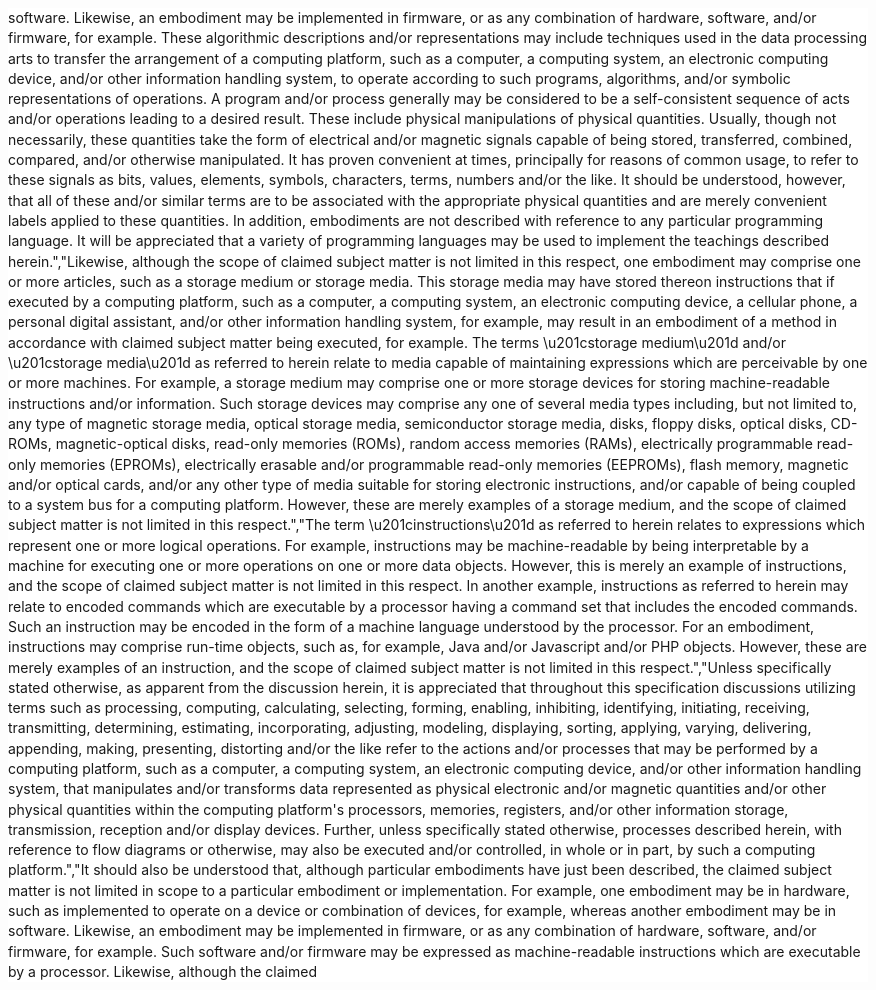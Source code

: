 software. Likewise, an embodiment may be implemented in firmware, or as any combination of hardware, software, and\/or firmware, for example. These algorithmic descriptions and\/or representations may include techniques used in the data processing arts to transfer the arrangement of a computing platform, such as a computer, a computing system, an electronic computing device, and\/or other information handling system, to operate according to such programs, algorithms, and\/or symbolic representations of operations. A program and\/or process generally may be considered to be a self-consistent sequence of acts and\/or operations leading to a desired result. These include physical manipulations of physical quantities. Usually, though not necessarily, these quantities take the form of electrical and\/or magnetic signals capable of being stored, transferred, combined, compared, and\/or otherwise manipulated. It has proven convenient at times, principally for reasons of common usage, to refer to these signals as bits, values, elements, symbols, characters, terms, numbers and\/or the like. It should be understood, however, that all of these and\/or similar terms are to be associated with the appropriate physical quantities and are merely convenient labels applied to these quantities. In addition, embodiments are not described with reference to any particular programming language. It will be appreciated that a variety of programming languages may be used to implement the teachings described herein.","Likewise, although the scope of claimed subject matter is not limited in this respect, one embodiment may comprise one or more articles, such as a storage medium or storage media. This storage media may have stored thereon instructions that if executed by a computing platform, such as a computer, a computing system, an electronic computing device, a cellular phone, a personal digital assistant, and\/or other information handling system, for example, may result in an embodiment of a method in accordance with claimed subject matter being executed, for example. The terms \u201cstorage medium\u201d and\/or \u201cstorage media\u201d as referred to herein relate to media capable of maintaining expressions which are perceivable by one or more machines. For example, a storage medium may comprise one or more storage devices for storing machine-readable instructions and\/or information. Such storage devices may comprise any one of several media types including, but not limited to, any type of magnetic storage media, optical storage media, semiconductor storage media, disks, floppy disks, optical disks, CD-ROMs, magnetic-optical disks, read-only memories (ROMs), random access memories (RAMs), electrically programmable read-only memories (EPROMs), electrically erasable and\/or programmable read-only memories (EEPROMs), flash memory, magnetic and\/or optical cards, and\/or any other type of media suitable for storing electronic instructions, and\/or capable of being coupled to a system bus for a computing platform. However, these are merely examples of a storage medium, and the scope of claimed subject matter is not limited in this respect.","The term \u201cinstructions\u201d as referred to herein relates to expressions which represent one or more logical operations. For example, instructions may be machine-readable by being interpretable by a machine for executing one or more operations on one or more data objects. However, this is merely an example of instructions, and the scope of claimed subject matter is not limited in this respect. In another example, instructions as referred to herein may relate to encoded commands which are executable by a processor having a command set that includes the encoded commands. Such an instruction may be encoded in the form of a machine language understood by the processor. For an embodiment, instructions may comprise run-time objects, such as, for example, Java and\/or Javascript and\/or PHP objects. However, these are merely examples of an instruction, and the scope of claimed subject matter is not limited in this respect.","Unless specifically stated otherwise, as apparent from the discussion herein, it is appreciated that throughout this specification discussions utilizing terms such as processing, computing, calculating, selecting, forming, enabling, inhibiting, identifying, initiating, receiving, transmitting, determining, estimating, incorporating, adjusting, modeling, displaying, sorting, applying, varying, delivering, appending, making, presenting, distorting and\/or the like refer to the actions and\/or processes that may be performed by a computing platform, such as a computer, a computing system, an electronic computing device, and\/or other information handling system, that manipulates and\/or transforms data represented as physical electronic and\/or magnetic quantities and\/or other physical quantities within the computing platform's processors, memories, registers, and\/or other information storage, transmission, reception and\/or display devices. Further, unless specifically stated otherwise, processes described herein, with reference to flow diagrams or otherwise, may also be executed and\/or controlled, in whole or in part, by such a computing platform.","It should also be understood that, although particular embodiments have just been described, the claimed subject matter is not limited in scope to a particular embodiment or implementation. For example, one embodiment may be in hardware, such as implemented to operate on a device or combination of devices, for example, whereas another embodiment may be in software. Likewise, an embodiment may be implemented in firmware, or as any combination of hardware, software, and\/or firmware, for example. Such software and\/or firmware may be expressed as machine-readable instructions which are executable by a processor. Likewise, although the claimed